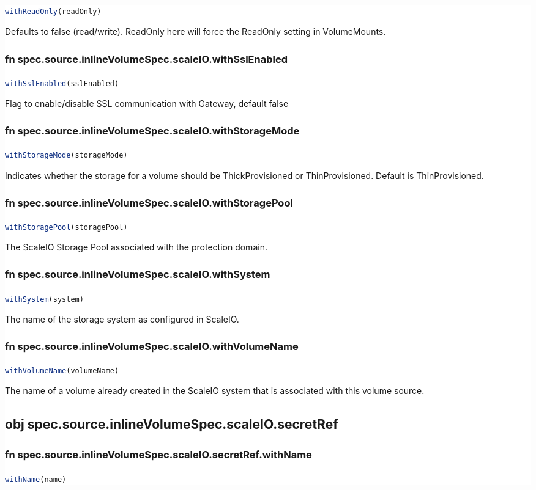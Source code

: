 ```ts
withReadOnly(readOnly)
```

Defaults to false (read/write). ReadOnly here will force the ReadOnly setting in VolumeMounts.

### fn spec.source.inlineVolumeSpec.scaleIO.withSslEnabled

```ts
withSslEnabled(sslEnabled)
```

Flag to enable/disable SSL communication with Gateway, default false

### fn spec.source.inlineVolumeSpec.scaleIO.withStorageMode

```ts
withStorageMode(storageMode)
```

Indicates whether the storage for a volume should be ThickProvisioned or ThinProvisioned. Default is ThinProvisioned.

### fn spec.source.inlineVolumeSpec.scaleIO.withStoragePool

```ts
withStoragePool(storagePool)
```

The ScaleIO Storage Pool associated with the protection domain.

### fn spec.source.inlineVolumeSpec.scaleIO.withSystem

```ts
withSystem(system)
```

The name of the storage system as configured in ScaleIO.

### fn spec.source.inlineVolumeSpec.scaleIO.withVolumeName

```ts
withVolumeName(volumeName)
```

The name of a volume already created in the ScaleIO system that is associated with this volume source.

## obj spec.source.inlineVolumeSpec.scaleIO.secretRef



### fn spec.source.inlineVolumeSpec.scaleIO.secretRef.withName

```ts
withName(name)
```
